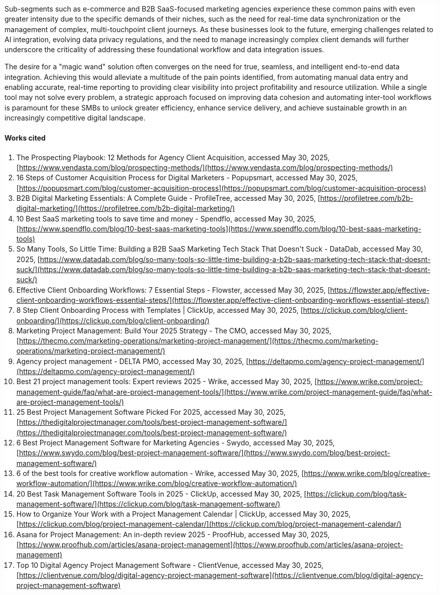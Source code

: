 Sub-segments such as e-commerce and B2B SaaS-focused marketing agencies experience these common pains with even greater intensity due to the specific demands of their niches, such as the need for real-time data synchronization or the management of complex, multi-touchpoint client journeys. As these businesses look to the future, emerging challenges related to AI integration, evolving data privacy regulations, and the need to manage increasingly complex client demands will further underscore the criticality of addressing these foundational workflow and data integration issues.

The desire for a "magic wand" solution often converges on the need for true, seamless, and intelligent end-to-end data integration. Achieving this would alleviate a multitude of the pain points identified, from automating manual data entry and enabling accurate, real-time reporting to providing clear visibility into project profitability and resource utilization. While a single tool may not solve every problem, a strategic approach focused on improving data cohesion and automating inter-tool workflows is paramount for these SMBs to unlock greater efficiency, enhance service delivery, and achieve sustainable growth in an increasingly competitive digital landscape.

#### **Works cited**

1. The Prospecting Playbook: 12 Methods for Agency Client Acquisition, accessed May 30, 2025, [https://www.vendasta.com/blog/prospecting-methods/](https://www.vendasta.com/blog/prospecting-methods/)  
2. 16 Steps of Customer Acquisition Process for Digital Marketers \- Popupsmart, accessed May 30, 2025, [https://popupsmart.com/blog/customer-acquisition-process](https://popupsmart.com/blog/customer-acquisition-process)  
3. B2B Digital Marketing Essentials: A Complete Guide \- ProfileTree, accessed May 30, 2025, [https://profiletree.com/b2b-digital-marketing/](https://profiletree.com/b2b-digital-marketing/)  
4. 10 Best SaaS marketing tools to save time and money \- Spendflo, accessed May 30, 2025, [https://www.spendflo.com/blog/10-best-saas-marketing-tools](https://www.spendflo.com/blog/10-best-saas-marketing-tools)  
5. So Many Tools, So Little Time: Building a B2B SaaS Marketing Tech Stack That Doesn't Suck \- DataDab, accessed May 30, 2025, [https://www.datadab.com/blog/so-many-tools-so-little-time-building-a-b2b-saas-marketing-tech-stack-that-doesnt-suck/](https://www.datadab.com/blog/so-many-tools-so-little-time-building-a-b2b-saas-marketing-tech-stack-that-doesnt-suck/)  
6. Effective Client Onboarding Workflows: 7 Essential Steps \- Flowster, accessed May 30, 2025, [https://flowster.app/effective-client-onboarding-workflows-essential-steps/](https://flowster.app/effective-client-onboarding-workflows-essential-steps/)  
7. 8 Step Client Onboarding Process with Templates | ClickUp, accessed May 30, 2025, [https://clickup.com/blog/client-onboarding/](https://clickup.com/blog/client-onboarding/)  
8. Marketing Project Management: Build Your 2025 Strategy \- The CMO, accessed May 30, 2025, [https://thecmo.com/marketing-operations/marketing-project-management/](https://thecmo.com/marketing-operations/marketing-project-management/)  
9. Agency project management \- DELTA PMO, accessed May 30, 2025, [https://deltapmo.com/agency-project-management/](https://deltapmo.com/agency-project-management/)  
10. Best 21 project management tools: Expert reviews 2025 \- Wrike, accessed May 30, 2025, [https://www.wrike.com/project-management-guide/faq/what-are-project-management-tools/](https://www.wrike.com/project-management-guide/faq/what-are-project-management-tools/)  
11. 25 Best Project Management Software Picked For 2025, accessed May 30, 2025, [https://thedigitalprojectmanager.com/tools/best-project-management-software/](https://thedigitalprojectmanager.com/tools/best-project-management-software/)  
12. 6 Best Project Management Software for Marketing Agencies \- Swydo, accessed May 30, 2025, [https://www.swydo.com/blog/best-project-management-software/](https://www.swydo.com/blog/best-project-management-software/)  
13. 6 of the best tools for creative workflow automation \- Wrike, accessed May 30, 2025, [https://www.wrike.com/blog/creative-workflow-automation/](https://www.wrike.com/blog/creative-workflow-automation/)  
14. 20 Best Task Management Software Tools in 2025 \- ClickUp, accessed May 30, 2025, [https://clickup.com/blog/task-management-software/](https://clickup.com/blog/task-management-software/)  
15. How to Organize Your Work with a Project Management Calendar | ClickUp, accessed May 30, 2025, [https://clickup.com/blog/project-management-calendar/](https://clickup.com/blog/project-management-calendar/)  
16. Asana for Project Management: An in-depth review 2025 \- ProofHub, accessed May 30, 2025, [https://www.proofhub.com/articles/asana-project-management](https://www.proofhub.com/articles/asana-project-management)  
17. Top 10 Digital Agency Project Management Software \- ClientVenue, accessed May 30, 2025, [https://clientvenue.com/blog/digital-agency-project-management-software](https://clientvenue.com/blog/digital-agency-project-management-software)  